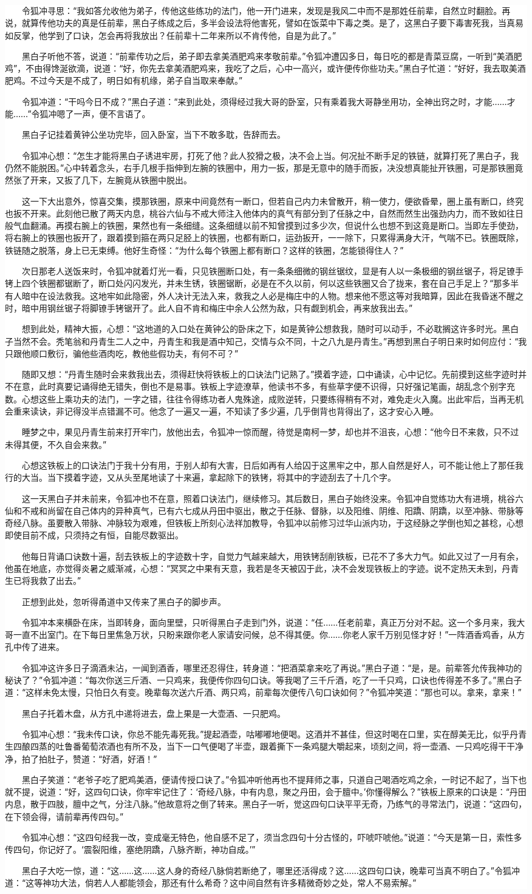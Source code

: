 　　令狐冲寻思：“我如答允收他为弟子，传他这些练功的法门，他一开门进来，发现是我风二中而不是那姓任前辈，自然立时翻脸。再说，就算传他功夫的真是任前辈，黑白子练成之后，多半会设法将他害死，譬如在饭菜中下毒之类。是了，这黑白子要下毒害死我，当真易如反掌，他学到了口诀，怎会再将我放出？任前辈十二年来所以不肯传他，自是为此了。”

　　黑白子听他不答，说道：“前辈传功之后，弟子即去拿美酒肥鸡来孝敬前辈。”令狐冲遭囚多日，每日吃的都是青菜豆腐，一听到“美酒肥鸡”，不由得馋涎欲滴，说道：“好，你先去拿美酒肥鸡来，我吃了之后，心中一高兴，或许便传你些功夫。”黑白子忙道：“好好，我去取美酒肥鸡。不过今天是不成了，明日如有机缘，弟子自当取来奉献。”

　　令狐冲道：“干吗今日不成？”黑白子道：“来到此处，须得经过我大哥的卧室，只有乘着我大哥静坐用功，全神出窍之时，才能……才能……”令狐冲嗯了一声，便不言语了。

　　黑白子记挂着黄钟公坐功完毕，回入卧室，当下不敢多耽，告辞而去。

　　令狐冲心想：“怎生才能将黑白子诱进牢房，打死了他？此人狡猾之极，决不会上当。何况扯不断手足的铁链，就算打死了黑白子，我仍然不能脱困。”心中转着念头，右手几根手指伸到左腕的铁圈中，用力一扳，那是无意中的随手而扳，决没想真能扯开铁圈，可是那铁圈竟然张了开来，又扳了几下，左腕竟从铁圈中脱出。

　　这一下大出意外，惊喜交集，摸那铁圈，原来中间竟然有一断口，但若自己内力未曾散开，稍一使力，便欲昏晕，圈上虽有断口，终究也扳不开来。此刻他已散了两天内息，桃谷六仙与不戒大师注入他体内的真气有部分到了任脉之中，自然而然生出强劲内力，而不致如往日般气血翻涌。再摸右腕上的铁圈，果然也有一条细缝。这条细缝以前不知曾摸到过多少次，但说什么也想不到这竟是断口。当即左手使劲，将右腕上的铁圈也扳开了，跟着摸到箍在两只足胫上的铁圈，也都有断口，运劲扳开，一一除下，只累得满身大汗，气喘不已。铁圈既除，铁链随之脱落，身上已无束缚。他好生奇怪：“为什么每个铁圈上都有断口？这样的铁圈，怎能锁得住人？”

　　次日那老人送饭来时，令狐冲就着灯光一看，只见铁圈断口处，有一条条细微的钢丝锯纹，显是有人以一条极细的钢丝锯子，将足镣手铐上四个铁圈都锯断了，断口处闪闪发光，并未生锈，铁圈锯断，必是在不久以前，何以这些铁圈又合了拢来，套在自己手足上？“那多半有人暗中在设法救我。这地牢如此隐密，外人决计无法入来，救我之人必是梅庄中的人物。想来他不愿这等对我暗算，因此在我昏迷不醒之时，暗中用钢丝锯子将脚镣手铐锯开了。此人自不肯和梅庄中余人公然为敌，只有觑到机会，再来放我出去。”

　　想到此处，精神大振，心想：“这地道的入口处在黄钟公的卧床之下，如是黄钟公想救我，随时可以动手，不必耽搁这许多时光。黑白子当然不会。秃笔翁和丹青生二人之中，丹青生和我是酒中知己，交情与众不同，十之八九是丹青生。”再想到黑白子明日来时如何应付：“我只跟他顺口敷衍，骗他些酒肉吃，教他些假功夫，有何不可？”

　　随即又想：“丹青生随时会来救我出去，须得赶快将铁板上的口诀法门记熟了。”摸着字迹，口中诵读，心中记忆。先前摸到这些字迹时并不在意，此时真要记诵得绝无错失，倒也不是易事。铁板上字迹潦草，他读书不多，有些草字便不识得，只好强记笔画，胡乱念个别字充数。心想这些上乘功夫的法门，一字之错，往往令得练功者人鬼殊途，成败逆转，只要练得稍有不对，难免走火入魔。出此牢后，当再无机会重来读诀，非记得没半点错漏不可。他念了一遍又一遍，不知读了多少遍，几乎倒背也背得出了，这才安心入睡。

　　睡梦之中，果见丹青生前来打开牢门，放他出去，令狐冲一惊而醒，待觉是南柯一梦，却也并不沮丧，心想：“他今日不来救，只不过未得其便，不久自会来救。”

　　心想这铁板上的口诀法门于我十分有用，于别人却有大害，日后如再有人给囚于这黑牢之中，那人自然是好人，可不能让他上了那任我行的大当。当下摸着字迹，又从头至尾地读了十来遍，拿起除下的铁铐，将其中的字迹刮去了十几个字。

　　这一天黑白子并未前来，令狐冲也不在意，照着口诀法门，继续修习。其后数日，黑白子始终没来。令狐冲自觉练功大有进境，桃谷六仙和不戒和尚留在自己体内的异种真气，已有六七成从丹田中驱出，散之于任脉、督脉，以及阳维、阴维、阳蹻、阴蹻，以至冲脉、带脉等奇经八脉。虽要散入带脉、冲脉较为艰难，但铁板上所刻心法祥加教导，令狐冲以前修习过华山派内功，于这经脉之学倒也知之甚稔，心想即使目前不成，只须持之有恒，自能尽数驱出。

　　他每日背诵口诀数十遍，刮去铁板上的字迹数十字，自觉力气越来越大，用铁铐刮削铁板，已花不了多大力气。如此又过了一月有余，他虽在地底，亦觉得炎暑之威渐减，心想：“冥冥之中果有天意，我若是冬天被囚于此，决不会发现铁板上的字迹。说不定热天未到，丹青生已将我救了出去。”

　　正想到此处，忽听得甬道中又传来了黑白子的脚步声。

　　令狐冲本来横卧在床，当即转身，面向里壁，只听得黑白子走到门外，说道：“任……任老前辈，真正万分对不起。这一个多月来，我大哥一直不出室门。在下每日里焦急万状，只盼来跟你老人家请安问候，总不得其便。你……你老人家千万别见怪才好！”一阵酒香鸡香，从方孔中传了进来。

　　令狐冲这许多日子滴酒未沾，一闻到酒香，哪里还忍得住，转身道：“把酒菜拿来吃了再说。”黑白子道：“是，是。前辈答允传我神功的秘诀了？”令狐冲道：“每次你送三斤酒、一只鸡来，我便传你四句口诀。等我喝了三千斤酒，吃了一千只鸡，口诀也传得差不多了。”黑白子道：“这样未免太慢，只怕日久有变。晚辈每次送六斤酒、两只鸡，前辈每次便传八句口诀如何？”令狐冲笑道：“那也可以。拿来，拿来！”

　　黑白子托着木盘，从方孔中递将进去，盘上果是一大壶酒、一只肥鸡。

　　令狐冲心想：“我未传口诀，你总不能先毒死我。”提起酒壶，咕嘟嘟地便喝。这酒并不甚佳，但这时喝在口里，实在醇美无比，似乎丹青生四酿四蒸的吐鲁番葡萄浓酒也有所不及，当下一口气便喝了半壶，跟着撕下一条鸡腿大嚼起来，顷刻之间，将一壶酒、一只鸡吃得干干净净，拍了拍肚子，赞道：“好酒，好酒！”

　　黑白子笑道：“老爷子吃了肥鸡美酒，便请传授口诀了。”令狐冲听他再也不提拜师之事，只道自己喝酒吃鸡之余，一时记不起了，当下也就不提，说道：“好，这四句口诀，你牢牢记住了：‘奇经八脉，中有内息，聚之丹田，会于膻中。’你懂得解么？”铁板上原来的口诀是：“丹田内息，散于四肢，膻中之气，分注八脉。”他故意将之倒了转来。黑白子一听，觉这四句口诀平平无奇，乃练气的寻常法门，说道：“这四句，在下领会得，请前辈再传四句。”

　　令狐冲心想：“这四句经我一改，变成毫无特色，他自感不足了，须当念四句十分古怪的，吓唬吓唬他。”说道：“今天是第一日，索性多传四句，你记好了。‘震裂阳维，塞绝阴蹻，八脉齐断，神功自成。’”

　　黑白子大吃一惊，道：“这……这……这人身的奇经八脉倘若断绝了，哪里还活得成？这……这四句口诀，晚辈可当真不明白了。”令狐冲道：“这等神功大法，倘若人人都能领会，那还有什么希奇？这中间自然有许多精微奇妙之处，常人不易索解。”
